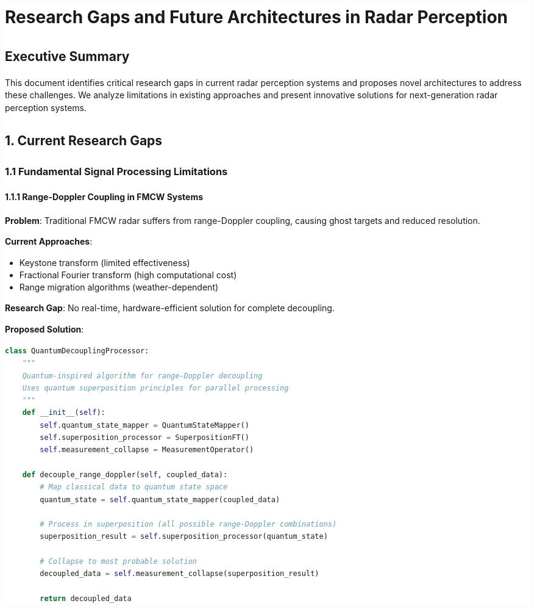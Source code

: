 # Research Gaps and Future Architectures in Radar Perception

## Executive Summary

This document identifies critical research gaps in current radar perception systems and proposes novel architectures to address these challenges. We analyze limitations in existing approaches and present innovative solutions for next-generation radar perception systems.

## 1. Current Research Gaps

### 1.1 Fundamental Signal Processing Limitations

#### 1.1.1 Range-Doppler Coupling in FMCW Systems

**Problem**: Traditional FMCW radar suffers from range-Doppler coupling, causing ghost targets and reduced resolution.

**Current Approaches**:

- Keystone transform (limited effectiveness)
- Fractional Fourier transform (high computational cost)
- Range migration algorithms (weather-dependent)

**Research Gap**: No real-time, hardware-efficient solution for complete decoupling.

**Proposed Solution**:

```python
class QuantumDecouplingProcessor:
    """
    Quantum-inspired algorithm for range-Doppler decoupling
    Uses quantum superposition principles for parallel processing
    """
    def __init__(self):
        self.quantum_state_mapper = QuantumStateMapper()
        self.superposition_processor = SuperpositionFT()
        self.measurement_collapse = MeasurementOperator()
    
    def decouple_range_doppler(self, coupled_data):
        # Map classical data to quantum state space
        quantum_state = self.quantum_state_mapper(coupled_data)
        
        # Process in superposition (all possible range-Doppler combinations)
        superposition_result = self.superposition_processor(quantum_state)
        
        # Collapse to most probable solution
        decoupled_data = self.measurement_collapse(superposition_result)
        
        return decoupled_data
```
